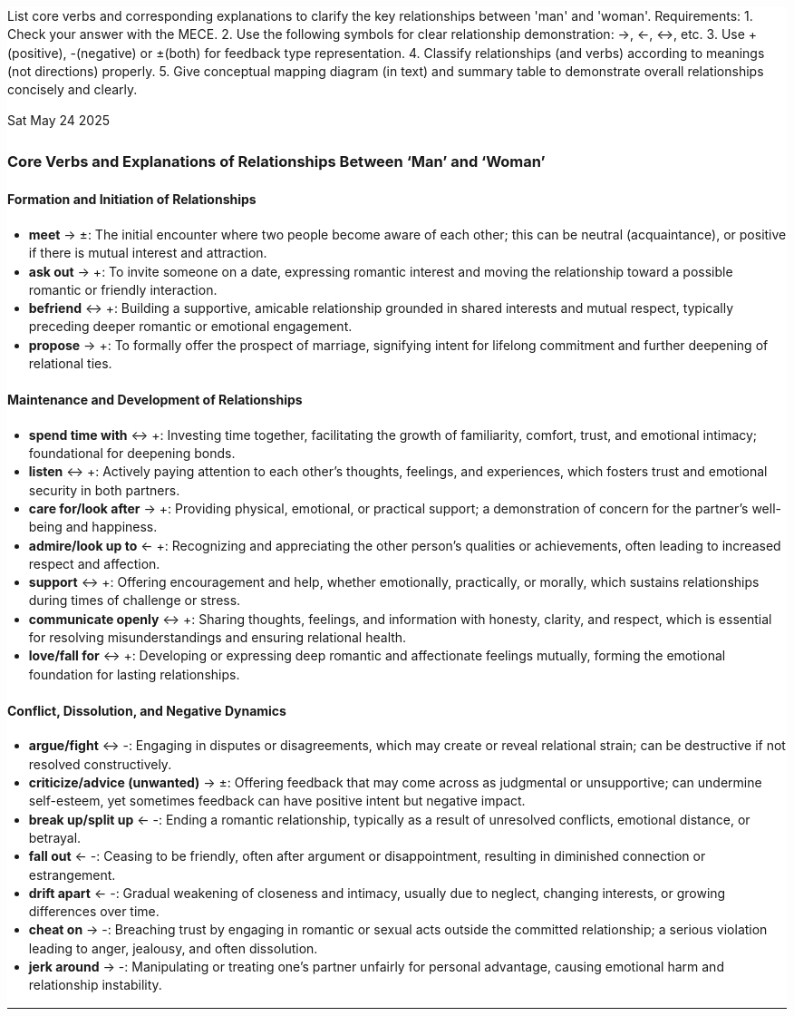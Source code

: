 List core verbs and corresponding explanations to clarify the key relationships between 'man' and 'woman'. Requirements: 1. Check your answer with the MECE. 2. Use the following symbols for clear relationship demonstration: →, ←, ↔, etc. 3. Use +(positive), -(negative) or ±(both) for feedback type representation. 4. Classify relationships (and verbs) according to meanings (not directions) properly. 5. Give conceptual mapping diagram (in text) and summary table to demonstrate overall relationships concisely and clearly.

Sat May 24 2025

### Core Verbs and Explanations of Relationships Between ‘Man’ and ‘Woman’

#### Formation and Initiation of Relationships

- **meet** → ±: The initial encounter where two people become aware of each other; this can be neutral (acquaintance), or positive if there is mutual interest and attraction.
- **ask out** → +: To invite someone on a date, expressing romantic interest and moving the relationship toward a possible romantic or friendly interaction.
- **befriend** ↔ +: Building a supportive, amicable relationship grounded in shared interests and mutual respect, typically preceding deeper romantic or emotional engagement.
- **propose** → +: To formally offer the prospect of marriage, signifying intent for lifelong commitment and further deepening of relational ties.

#### Maintenance and Development of Relationships

- **spend time with** ↔ +: Investing time together, facilitating the growth of familiarity, comfort, trust, and emotional intimacy; foundational for deepening bonds.
- **listen** ↔ +: Actively paying attention to each other’s thoughts, feelings, and experiences, which fosters trust and emotional security in both partners.
- **care for/look after** → +: Providing physical, emotional, or practical support; a demonstration of concern for the partner’s well-being and happiness.
- **admire/look up to** ← +: Recognizing and appreciating the other person’s qualities or achievements, often leading to increased respect and affection.
- **support** ↔ +: Offering encouragement and help, whether emotionally, practically, or morally, which sustains relationships during times of challenge or stress.
- **communicate openly** ↔ +: Sharing thoughts, feelings, and information with honesty, clarity, and respect, which is essential for resolving misunderstandings and ensuring relational health.
- **love/fall for** ↔ +: Developing or expressing deep romantic and affectionate feelings mutually, forming the emotional foundation for lasting relationships.

#### Conflict, Dissolution, and Negative Dynamics

- **argue/fight** ↔ -: Engaging in disputes or disagreements, which may create or reveal relational strain; can be destructive if not resolved constructively.
- **criticize/advice (unwanted)** → ±: Offering feedback that may come across as judgmental or unsupportive; can undermine self-esteem, yet sometimes feedback can have positive intent but negative impact.
- **break up/split up** ← -: Ending a romantic relationship, typically as a result of unresolved conflicts, emotional distance, or betrayal.
- **fall out** ← -: Ceasing to be friendly, often after argument or disappointment, resulting in diminished connection or estrangement.
- **drift apart** ← -: Gradual weakening of closeness and intimacy, usually due to neglect, changing interests, or growing differences over time.
- **cheat on** → -: Breaching trust by engaging in romantic or sexual acts outside the committed relationship; a serious violation leading to anger, jealousy, and often dissolution.
- **jerk around** → -: Manipulating or treating one’s partner unfairly for personal advantage, causing emotional harm and relationship instability.

---